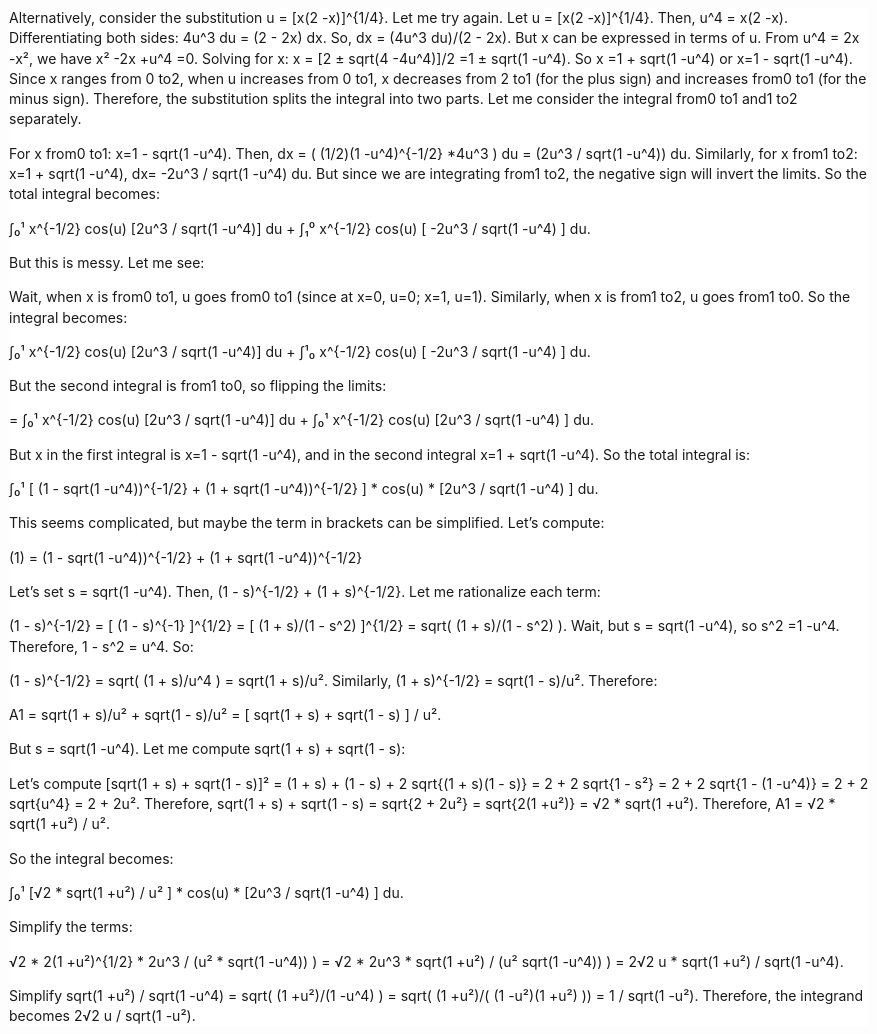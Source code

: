 Alternatively, consider the substitution u = [x(2 -x)]^{1/4}. Let me try again. Let u = [x(2 -x)]^{1/4}. Then, u^4 = x(2 -x). Differentiating both sides: 4u^3 du = (2 - 2x) dx. So, dx = (4u^3 du)/(2 - 2x). But x can be expressed in terms of u. From u^4 = 2x -x², we have x² -2x +u^4 =0. Solving for x: x = [2 ± sqrt(4 -4u^4)]/2 =1 ± sqrt(1 -u^4). So x =1 + sqrt(1 -u^4) or x=1 - sqrt(1 -u^4). Since x ranges from 0 to2, when u increases from 0 to1, x decreases from 2 to1 (for the plus sign) and increases from0 to1 (for the minus sign). Therefore, the substitution splits the integral into two parts. Let me consider the integral from0 to1 and1 to2 separately.

For x from0 to1: x=1 - sqrt(1 -u^4). Then, dx = ( (1/2)(1 -u^4)^{-1/2} *4u^3 ) du = (2u^3 / sqrt(1 -u^4)) du. Similarly, for x from1 to2: x=1 + sqrt(1 -u^4), dx= -2u^3 / sqrt(1 -u^4) du. But since we are integrating from1 to2, the negative sign will invert the limits. So the total integral becomes:

∫₀¹ x^{-1/2} cos(u) [2u^3 / sqrt(1 -u^4)] du + ∫₁⁰ x^{-1/2} cos(u) [ -2u^3 / sqrt(1 -u^4) ] du.

But this is messy. Let me see:

Wait, when x is from0 to1, u goes from0 to1 (since at x=0, u=0; x=1, u=1). Similarly, when x is from1 to2, u goes from1 to0. So the integral becomes:

∫₀¹ x^{-1/2} cos(u) [2u^3 / sqrt(1 -u^4)] du + ∫¹₀ x^{-1/2} cos(u) [ -2u^3 / sqrt(1 -u^4) ] du.

But the second integral is from1 to0, so flipping the limits:

= ∫₀¹ x^{-1/2} cos(u) [2u^3 / sqrt(1 -u^4)] du + ∫₀¹ x^{-1/2} cos(u) [2u^3 / sqrt(1 -u^4) ] du.

But x in the first integral is x=1 - sqrt(1 -u^4), and in the second integral x=1 + sqrt(1 -u^4). So the total integral is:

∫₀¹ [ (1 - sqrt(1 -u^4))^{-1/2} + (1 + sqrt(1 -u^4))^{-1/2} ] * cos(u) * [2u^3 / sqrt(1 -u^4) ] du.

This seems complicated, but maybe the term in brackets can be simplified. Let’s compute:

(1) = (1 - sqrt(1 -u^4))^{-1/2} + (1 + sqrt(1 -u^4))^{-1/2}

Let’s set s = sqrt(1 -u^4). Then, (1 - s)^{-1/2} + (1 + s)^{-1/2}. Let me rationalize each term:

(1 - s)^{-1/2} = [ (1 - s)^{-1} ]^{1/2} = [ (1 + s)/(1 - s^2) ]^{1/2} = sqrt( (1 + s)/(1 - s^2) ). Wait, but s = sqrt(1 -u^4), so s^2 =1 -u^4. Therefore, 1 - s^2 = u^4. So:

(1 - s)^{-1/2} = sqrt( (1 + s)/u^4 ) = sqrt(1 + s)/u². Similarly, (1 + s)^{-1/2} = sqrt(1 - s)/u². Therefore:

A1 = sqrt(1 + s)/u² + sqrt(1 - s)/u² = [ sqrt(1 + s) + sqrt(1 - s) ] / u².

But s = sqrt(1 -u^4). Let me compute sqrt(1 + s) + sqrt(1 - s):

Let’s compute [sqrt(1 + s) + sqrt(1 - s)]² = (1 + s) + (1 - s) + 2 sqrt{(1 + s)(1 - s)} = 2 + 2 sqrt{1 - s²} = 2 + 2 sqrt{1 - (1 -u^4)} = 2 + 2 sqrt{u^4} = 2 + 2u². Therefore, sqrt(1 + s) + sqrt(1 - s) = sqrt{2 + 2u²} = sqrt{2(1 +u²)} = √2 * sqrt(1 +u²). Therefore, A1 = √2 * sqrt(1 +u²) / u².

So the integral becomes:

∫₀¹ [√2 * sqrt(1 +u²) / u² ] * cos(u) * [2u^3 / sqrt(1 -u^4) ] du.

Simplify the terms:

√2 * 2(1 +u²)^{1/2} * 2u^3 / (u² * sqrt(1 -u^4)) ) = √2 * 2u^3 * sqrt(1 +u²) / (u² sqrt(1 -u^4)) ) = 2√2 u * sqrt(1 +u²) / sqrt(1 -u^4).

Simplify sqrt(1 +u²) / sqrt(1 -u^4) = sqrt( (1 +u²)/(1 -u^4) ) = sqrt( (1 +u²)/( (1 -u²)(1 +u²) )) = 1 / sqrt(1 -u²). Therefore, the integrand becomes 2√2 u / sqrt(1 -u²).
